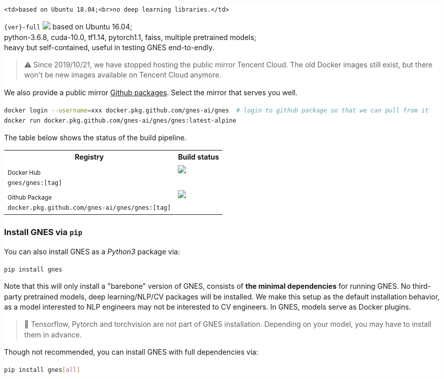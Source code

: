     <td>based on Ubuntu 18.04;<br>no deep learning libraries.</td>
  </tr>
  <tr>
    <td><code>{ver}-full</code></td>
    <td><a href="https://microbadger.com/images/gnes/gnes:latest-full" title="Get your own image badge on microbadger.com"><img src="https://images.microbadger.com/badges/image/gnes/gnes:latest-full.svg"></a></td>
    <td>based on Ubuntu 16.04;<br>python-3.6.8, cuda-10.0, tf1.14, pytorch1.1, faiss, multiple pretrained models; <br>heavy but self-contained, useful in testing GNES end-to-endly.</td>
  </tr>
</table>

> ⚠️ Since 2019/10/21, we have stopped hosting the public mirror Tencent Cloud. The old Docker images still exist, but there won't be new images available on Tencent Cloud anymore.

We also provide a public mirror [Github packages](https://github.com/gnes-ai/gnes/packages/). Select the mirror that serves you well.

```bash
docker login --username=xxx docker.pkg.github.com/gnes-ai/gnes  # login to github package so that we can pull from it
docker run docker.pkg.github.com/gnes-ai/gnes/gnes:latest-alpine
```

The table below shows the status of the build pipeline.

<table>
<tr><th>Registry</th><th>Build status</th></tr>
<tr>
<td><sub>Docker Hub</sub><br><code>gnes/gnes:[tag]</code></td>
<td><a href="https://drone.gnes.ai/gnes-ai/gnes"><img src="https://drone.gnes.ai/api/badges/gnes-ai/gnes/status.svg" /></a></td>
</tr>
<tr>
<td><sub>Github Package</sub><br><code>docker.pkg.github.com/gnes-ai/gnes/gnes:[tag]</code></td>
<td><a href="https://drone.gnes.ai/gnes-ai/gnes"><img src="https://drone.gnes.ai/api/badges/gnes-ai/gnes/status.svg" /></a></td>
</tr>
</table>

### Install GNES via `pip`

You can also install GNES as a *Python3* package via:
```bash
pip install gnes
```

Note that this will only install a "barebone" version of GNES, consists of **the minimal dependencies** for running GNES. No third-party pretrained models, deep learning/NLP/CV packages will be installed. We make this setup as the default installation behavior, as a model interested to NLP engineers may not be interested to CV engineers. In GNES, models serve as Docker plugins. 

> 🚸 Tensorflow, Pytorch and torchvision are not part of GNES installation. Depending on your model, you may have to install them in advance.

Though not recommended, you can install GNES with full dependencies via:
```bash
pip install gnes[all]
```
